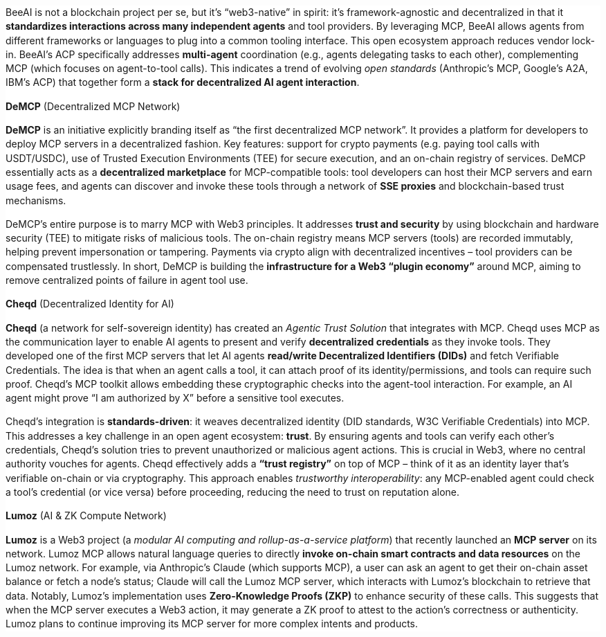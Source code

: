 BeeAI is not a blockchain project per se, but it’s “web3-native” in spirit: it’s framework-agnostic and decentralized in that it **standardizes interactions across many independent agents** and tool providers. By leveraging MCP, BeeAI allows agents from different frameworks or languages to plug into a common tooling interface. This open ecosystem approach reduces vendor lock-in. BeeAI’s ACP specifically addresses **multi-agent** coordination (e.g., agents delegating tasks to each other), complementing MCP (which focuses on agent-to-tool calls). This indicates a trend of evolving _open standards_ (Anthropic’s MCP, Google’s A2A, IBM’s ACP) that together form a **stack for decentralized AI agent interaction**.

**DeMCP** (Decentralized MCP Network)

**DeMCP** is an initiative explicitly branding itself as “the first decentralized MCP network”. It provides a platform for developers to deploy MCP servers in a decentralized fashion. Key features: support for crypto payments (e.g. paying tool calls with USDT/USDC), use of Trusted Execution Environments (TEE) for secure execution, and an on-chain registry of services. DeMCP essentially acts as a **decentralized marketplace** for MCP-compatible tools: tool developers can host their MCP servers and earn usage fees, and agents can discover and invoke these tools through a network of **SSE proxies** and blockchain-based trust mechanisms.

DeMCP’s entire purpose is to marry MCP with Web3 principles. It addresses **trust and security** by using blockchain and hardware security (TEE) to mitigate risks of malicious tools. The on-chain registry means MCP servers (tools) are recorded immutably, helping prevent impersonation or tampering. Payments via crypto align with decentralized incentives – tool providers can be compensated trustlessly. In short, DeMCP is building the **infrastructure for a Web3 “plugin economy”** around MCP, aiming to remove centralized points of failure in agent tool use.

**Cheqd** (Decentralized Identity for AI)

**Cheqd** (a network for self-sovereign identity) has created an _Agentic Trust Solution_ that integrates with MCP. Cheqd uses MCP as the communication layer to enable AI agents to present and verify **decentralized credentials** as they invoke tools. They developed one of the first MCP servers that let AI agents **read/write Decentralized Identifiers (DIDs)** and fetch Verifiable Credentials. The idea is that when an agent calls a tool, it can attach proof of its identity/permissions, and tools can require such proof. Cheqd’s MCP toolkit allows embedding these cryptographic checks into the agent-tool interaction. For example, an AI agent might prove “I am authorized by X” before a sensitive tool executes.

Cheqd’s integration is **standards-driven**: it weaves decentralized identity (DID standards, W3C Verifiable Credentials) into MCP. This addresses a key challenge in an open agent ecosystem: **trust**. By ensuring agents and tools can verify each other’s credentials, Cheqd’s solution tries to prevent unauthorized or malicious agent actions. This is crucial in Web3, where no central authority vouches for agents. Cheqd effectively adds a **“trust registry”** on top of MCP – think of it as an identity layer that’s verifiable on-chain or via cryptography. This approach enables _trustworthy interoperability_: any MCP-enabled agent could check a tool’s credential (or vice versa) before proceeding, reducing the need to trust on reputation alone.

**Lumoz** (AI & ZK Compute Network)

**Lumoz** is a Web3 project (a _modular AI computing and rollup-as-a-service platform_) that recently launched an **MCP server** on its network. Lumoz MCP allows natural language queries to directly **invoke on-chain smart contracts and data resources** on the Lumoz network. For example, via Anthropic’s Claude (which supports MCP), a user can ask an agent to get their on-chain asset balance or fetch a node’s status; Claude will call the Lumoz MCP server, which interacts with Lumoz’s blockchain to retrieve that data. Notably, Lumoz’s implementation uses **Zero-Knowledge Proofs (ZKP)** to enhance security of these calls. This suggests that when the MCP server executes a Web3 action, it may generate a ZK proof to attest to the action’s correctness or authenticity. Lumoz plans to continue improving its MCP server for more complex intents and products.

